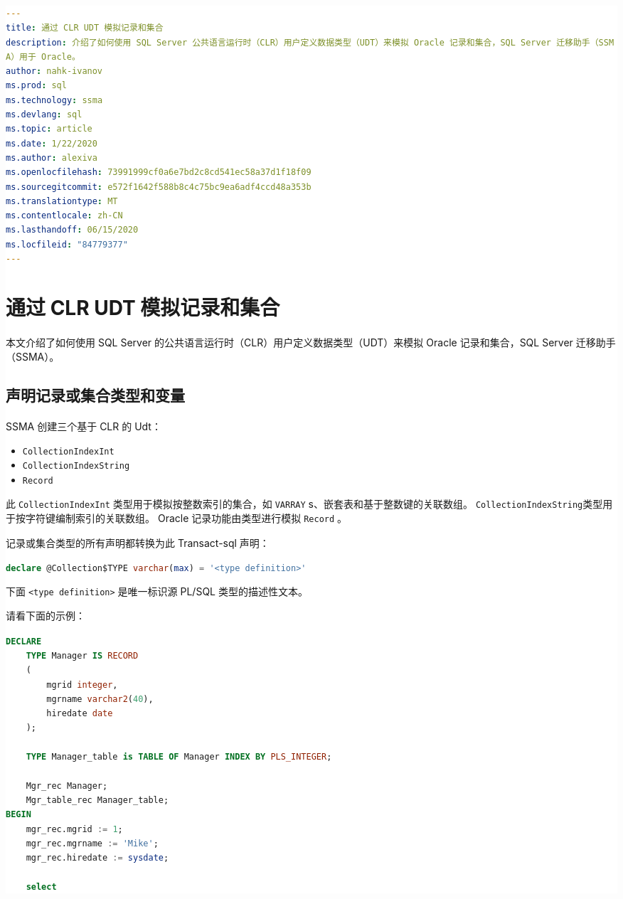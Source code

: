 ```yaml
---
title: 通过 CLR UDT 模拟记录和集合
description: 介绍了如何使用 SQL Server 公共语言运行时（CLR）用户定义数据类型（UDT）来模拟 Oracle 记录和集合，SQL Server 迁移助手（SSMA）用于 Oracle。
author: nahk-ivanov
ms.prod: sql
ms.technology: ssma
ms.devlang: sql
ms.topic: article
ms.date: 1/22/2020
ms.author: alexiva
ms.openlocfilehash: 73991999cf0a6e7bd2c8cd541ec58a37d1f18f09
ms.sourcegitcommit: e572f1642f588b8c4c75bc9ea6adf4ccd48a353b
ms.translationtype: MT
ms.contentlocale: zh-CN
ms.lasthandoff: 06/15/2020
ms.locfileid: "84779377"
---
```

# <a name="emulating-records-and-collections-via-clr-udt"></a>通过 CLR UDT 模拟记录和集合

本文介绍了如何使用 SQL Server 的公共语言运行时（CLR）用户定义数据类型（UDT）来模拟 Oracle 记录和集合，SQL Server 迁移助手（SSMA）。

## <a name="declaring-record-or-collection-types-and-variables"></a>声明记录或集合类型和变量

SSMA 创建三个基于 CLR 的 Udt：

* `CollectionIndexInt`
* `CollectionIndexString`
* `Record`

此 `CollectionIndexInt` 类型用于模拟按整数索引的集合，如 `VARRAY` s、嵌套表和基于整数键的关联数组。 `CollectionIndexString`类型用于按字符键编制索引的关联数组。 Oracle 记录功能由类型进行模拟 `Record` 。

记录或集合类型的所有声明都转换为此 Transact-sql 声明：

```sql
declare @Collection$TYPE varchar(max) = '<type definition>'
```

下面 `<type definition>` 是唯一标识源 PL/SQL 类型的描述性文本。

请看下面的示例：

```sql
DECLARE
    TYPE Manager IS RECORD
    (
        mgrid integer,
        mgrname varchar2(40),
        hiredate date
    );

    TYPE Manager_table is TABLE OF Manager INDEX BY PLS_INTEGER;

    Mgr_rec Manager;
    Mgr_table_rec Manager_table;
BEGIN
    mgr_rec.mgrid := 1;
    mgr_rec.mgrname := 'Mike';
    mgr_rec.hiredate := sysdate;

    select
```